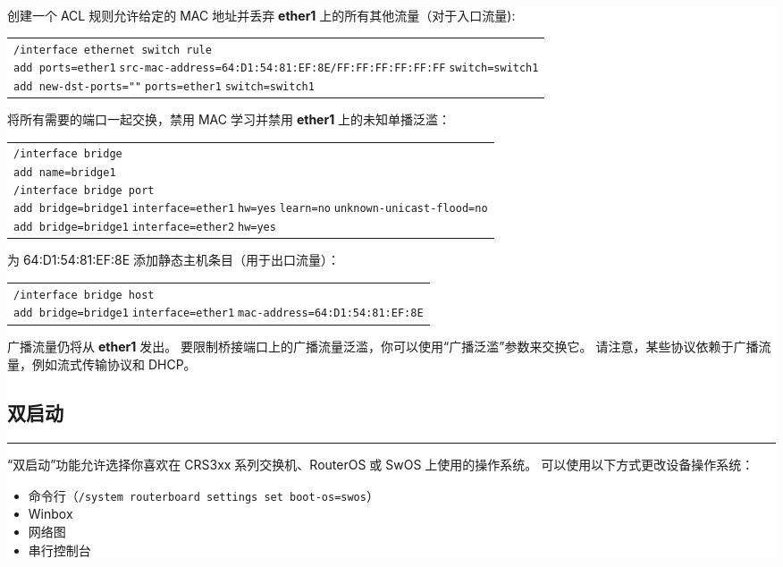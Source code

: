 创建一个 ACL 规则允许给定的 MAC 地址并丢弃 **ether1** 上的所有其他流量（对于入口流量):


<table border="0" cellpadding="0" cellspacing="0"><tbody><tr><td class="code"><div class="container" title="Hint: double-click to select code"><div class="line number1 index0 alt2" data-bidi-marker="true"><code class="ros constants">/interface ethernet switch rule</code></div><div class="line number2 index1 alt1" data-bidi-marker="true"><code class="ros functions">add </code><code class="ros value">ports</code><code class="ros plain">=ether1</code> <code class="ros value">src-mac-address</code><code class="ros plain">=64:D1:54:81:EF:8E/FF:FF:FF:FF:FF:FF</code> <code class="ros value">switch</code><code class="ros plain">=switch1</code></div><div class="line number3 index2 alt2" data-bidi-marker="true"><code class="ros functions">add </code><code class="ros value">new-dst-ports</code><code class="ros plain">=</code><code class="ros string">""</code> <code class="ros value">ports</code><code class="ros plain">=ether1</code> <code class="ros value">switch</code><code class="ros plain">=switch1</code></div></div></td></tr></tbody></table>

将所有需要的端口一起交换，禁用 MAC 学习并禁用 **ether1** 上的未知单播泛滥：


<table border="0" cellpadding="0" cellspacing="0"><tbody><tr><td class="code"><div class="container" title="Hint: double-click to select code"><div class="line number1 index0 alt2" data-bidi-marker="true"><code class="ros constants">/interface bridge</code></div><div class="line number2 index1 alt1" data-bidi-marker="true"><code class="ros functions">add </code><code class="ros value">name</code><code class="ros plain">=bridge1</code></div><div class="line number3 index2 alt2" data-bidi-marker="true"><code class="ros constants">/interface bridge port</code></div><div class="line number4 index3 alt1" data-bidi-marker="true"><code class="ros functions">add </code><code class="ros value">bridge</code><code class="ros plain">=bridge1</code> <code class="ros value">interface</code><code class="ros plain">=ether1</code> <code class="ros value">hw</code><code class="ros plain">=yes</code> <code class="ros value">learn</code><code class="ros plain">=no</code> <code class="ros value">unknown-unicast-flood</code><code class="ros plain">=no</code></div><div class="line number5 index4 alt2" data-bidi-marker="true"><code class="ros functions">add </code><code class="ros value">bridge</code><code class="ros plain">=bridge1</code> <code class="ros value">interface</code><code class="ros plain">=ether2</code> <code class="ros value">hw</code><code class="ros plain">=yes</code></div></div></td></tr></tbody></table>

为 64:D1:54:81:EF:8E 添加静态主机条目（用于出口流量）：


<table border="0" cellpadding="0" cellspacing="0"><tbody><tr><td class="code"><div class="container" title="Hint: double-click to select code"><div class="line number1 index0 alt2" data-bidi-marker="true"><code class="ros constants">/interface bridge host</code></div><div class="line number2 index1 alt1" data-bidi-marker="true"><code class="ros functions">add </code><code class="ros value">bridge</code><code class="ros plain">=bridge1</code> <code class="ros value">interface</code><code class="ros plain">=ether1</code> <code class="ros value">mac-address</code><code class="ros plain">=64:D1:54:81:EF:8E</code></div></div></td></tr></tbody></table>

广播流量仍将从 **ether1** 发出。 要限制桥接端口上的广播流量泛滥，你可以使用“广播泛滥”参数来交换它。 请注意，某些协议依赖于广播流量，例如流式传输协议和 DHCP。

## 双启动

___

“双启动”功能允许选择你喜欢在 CRS3xx 系列交换机、RouterOS 或 SwOS 上使用的操作系统。 可以使用以下方式更改设备操作系统：

- 命令行（`/system routerboard settings set boot-os=swos`）
- Winbox
- 网络图
- 串行控制台

